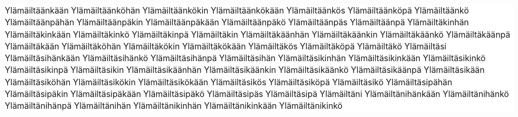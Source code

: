 Ylämäiltäänkään
Ylämäiltäänköhän
Ylämäiltäänkökin
Ylämäiltäänkökään
Ylämäiltäänkös
Ylämäiltäänköpä
Ylämäiltäänkö
Ylämäiltäänpähän
Ylämäiltäänpäkin
Ylämäiltäänpäkään
Ylämäiltäänpäkö
Ylämäiltäänpäs
Ylämäiltäänpä
Ylämäiltäkinhän
Ylämäiltäkinkään
Ylämäiltäkinkö
Ylämäiltäkinpä
Ylämäiltäkin
Ylämäiltäkäänhän
Ylämäiltäkäänkin
Ylämäiltäkäänkö
Ylämäiltäkäänpä
Ylämäiltäkään
Ylämäiltäköhän
Ylämäiltäkökin
Ylämäiltäkökään
Ylämäiltäkös
Ylämäiltäköpä
Ylämäiltäkö
Ylämäiltäsi
Ylämäiltäsihänkään
Ylämäiltäsihänkö
Ylämäiltäsihänpä
Ylämäiltäsihän
Ylämäiltäsikinhän
Ylämäiltäsikinkään
Ylämäiltäsikinkö
Ylämäiltäsikinpä
Ylämäiltäsikin
Ylämäiltäsikäänhän
Ylämäiltäsikäänkin
Ylämäiltäsikäänkö
Ylämäiltäsikäänpä
Ylämäiltäsikään
Ylämäiltäsiköhän
Ylämäiltäsikökin
Ylämäiltäsikökään
Ylämäiltäsikös
Ylämäiltäsiköpä
Ylämäiltäsikö
Ylämäiltäsipähän
Ylämäiltäsipäkin
Ylämäiltäsipäkään
Ylämäiltäsipäkö
Ylämäiltäsipäs
Ylämäiltäsipä
Ylämäiltäni
Ylämäiltänihänkään
Ylämäiltänihänkö
Ylämäiltänihänpä
Ylämäiltänihän
Ylämäiltänikinhän
Ylämäiltänikinkään
Ylämäiltänikinkö